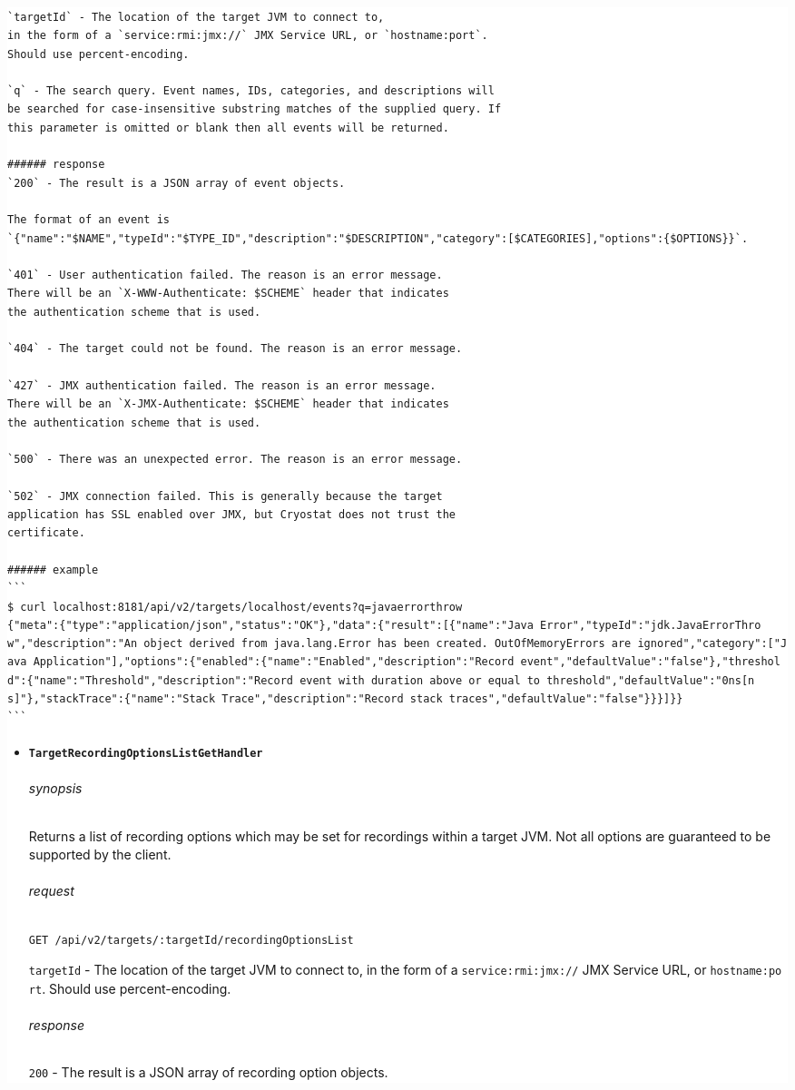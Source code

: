     `targetId` - The location of the target JVM to connect to,
    in the form of a `service:rmi:jmx://` JMX Service URL, or `hostname:port`.
    Should use percent-encoding.

    `q` - The search query. Event names, IDs, categories, and descriptions will
    be searched for case-insensitive substring matches of the supplied query. If
    this parameter is omitted or blank then all events will be returned.

    ###### response
    `200` - The result is a JSON array of event objects.

    The format of an event is
    `{"name":"$NAME","typeId":"$TYPE_ID","description":"$DESCRIPTION","category":[$CATEGORIES],"options":{$OPTIONS}}`.

    `401` - User authentication failed. The reason is an error message.
    There will be an `X-WWW-Authenticate: $SCHEME` header that indicates
    the authentication scheme that is used.

    `404` - The target could not be found. The reason is an error message.

    `427` - JMX authentication failed. The reason is an error message.
    There will be an `X-JMX-Authenticate: $SCHEME` header that indicates
    the authentication scheme that is used.

    `500` - There was an unexpected error. The reason is an error message.

    `502` - JMX connection failed. This is generally because the target
    application has SSL enabled over JMX, but Cryostat does not trust the
    certificate.

    ###### example
    ```
    $ curl localhost:8181/api/v2/targets/localhost/events?q=javaerrorthrow
    {"meta":{"type":"application/json","status":"OK"},"data":{"result":[{"name":"Java Error","typeId":"jdk.JavaErrorThrow","description":"An object derived from java.lang.Error has been created. OutOfMemoryErrors are ignored","category":["Java Application"],"options":{"enabled":{"name":"Enabled","description":"Record event","defaultValue":"false"},"threshold":{"name":"Threshold","description":"Record event with duration above or equal to threshold","defaultValue":"0ns[ns]"},"stackTrace":{"name":"Stack Trace","description":"Record stack traces","defaultValue":"false"}}}]}}
    ```

* #### `TargetRecordingOptionsListGetHandler`

    ###### synopsis
    Returns a list of recording options which may be set for recordings within
    a target JVM. Not all options are guaranteed to be supported by the client.

    ###### request
    `GET /api/v2/targets/:targetId/recordingOptionsList`

    `targetId` - The location of the target JVM to connect to,
    in the form of a `service:rmi:jmx://` JMX Service URL, or `hostname:port`.
    Should use percent-encoding.

    ###### response
    `200` - The result is a JSON array of recording option objects.
